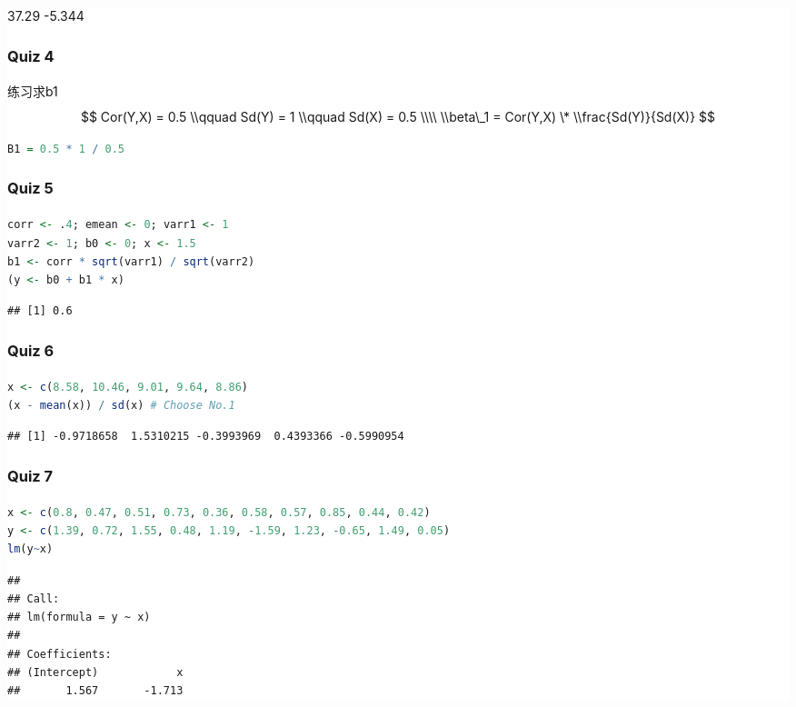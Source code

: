 <td align="center">37.29</td>
<td align="center">-5.344</td>
</tr>
</tbody>
</table>

### Quiz 4

练习求b1
$$
Cor(Y,X) = 0.5 \\qquad
Sd(Y) = 1  \\qquad Sd(X) = 0.5 \\\\ 
\\beta\_1 = Cor(Y,X) \* \\frac{Sd(Y)}{Sd(X)}
$$

``` r
B1 = 0.5 * 1 / 0.5
```

### Quiz 5

``` r
corr <- .4; emean <- 0; varr1 <- 1
varr2 <- 1; b0 <- 0; x <- 1.5
b1 <- corr * sqrt(varr1) / sqrt(varr2)
(y <- b0 + b1 * x)
```

    ## [1] 0.6

### Quiz 6

``` r
x <- c(8.58, 10.46, 9.01, 9.64, 8.86)
(x - mean(x)) / sd(x) # Choose No.1
```

    ## [1] -0.9718658  1.5310215 -0.3993969  0.4393366 -0.5990954

### Quiz 7

``` r
x <- c(0.8, 0.47, 0.51, 0.73, 0.36, 0.58, 0.57, 0.85, 0.44, 0.42)
y <- c(1.39, 0.72, 1.55, 0.48, 1.19, -1.59, 1.23, -0.65, 1.49, 0.05)
lm(y~x)
```

    ## 
    ## Call:
    ## lm(formula = y ~ x)
    ## 
    ## Coefficients:
    ## (Intercept)            x  
    ##       1.567       -1.713
